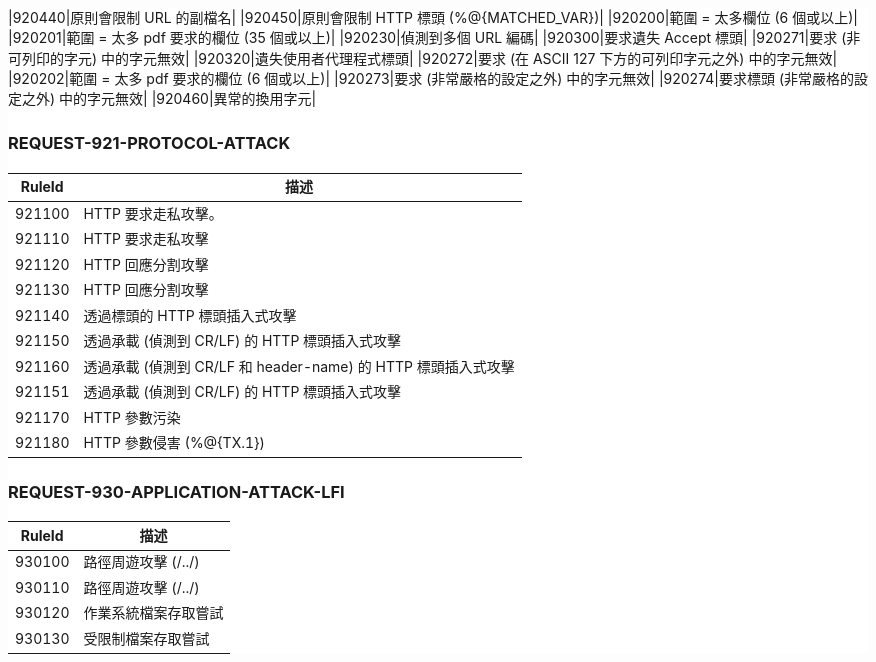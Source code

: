 |920440|原則會限制 URL 的副檔名|
|920450|原則會限制 HTTP 標頭 (%@{MATCHED_VAR})|
|920200|範圍 = 太多欄位 (6 個或以上)|
|920201|範圍 = 太多 pdf 要求的欄位 (35 個或以上)|
|920230|偵測到多個 URL 編碼|
|920300|要求遺失 Accept 標頭|
|920271|要求 (非可列印的字元) 中的字元無效|
|920320|遺失使用者代理程式標頭|
|920272|要求 (在 ASCII 127 下方的可列印字元之外) 中的字元無效|
|920202|範圍 = 太多 pdf 要求的欄位 (6 個或以上)|
|920273|要求 (非常嚴格的設定之外) 中的字元無效|
|920274|要求標頭 (非常嚴格的設定之外) 中的字元無效|
|920460|異常的換用字元|

### <a name="crs921"></a> <p x-ms-format-detection="none">REQUEST-921-PROTOCOL-ATTACK</p>

|RuleId|描述|
|---|---|
|921100|HTTP 要求走私攻擊。|
|921110|HTTP 要求走私攻擊|
|921120|HTTP 回應分割攻擊|
|921130|HTTP 回應分割攻擊|
|921140|透過標頭的 HTTP 標頭插入式攻擊|
|921150|透過承載 (偵測到 CR/LF) 的 HTTP 標頭插入式攻擊|
|921160|透過承載 (偵測到 CR/LF 和 header-name) 的 HTTP 標頭插入式攻擊|
|921151|透過承載 (偵測到 CR/LF) 的 HTTP 標頭插入式攻擊|
|921170|HTTP 參數污染|
|921180|HTTP 參數侵害 (%@{TX.1})|

### <a name="crs930"></a> <p x-ms-format-detection="none">REQUEST-930-APPLICATION-ATTACK-LFI</p>

|RuleId|描述|
|---|---|
|930100|路徑周遊攻擊 (/../)|
|930110|路徑周遊攻擊 (/../)|
|930120|作業系統檔案存取嘗試|
|930130|受限制檔案存取嘗試|
